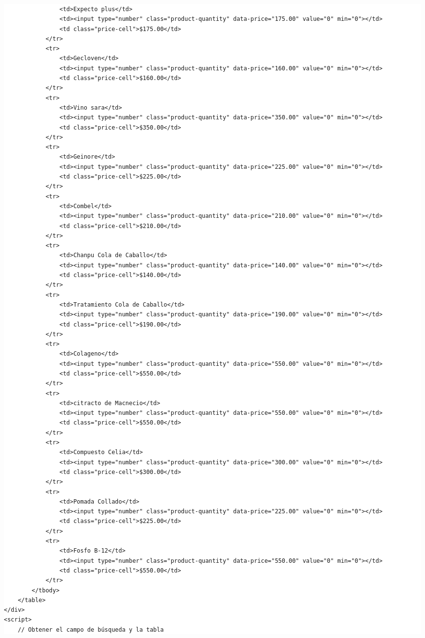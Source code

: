                     <td>Expecto plus</td>
                    <td><input type="number" class="product-quantity" data-price="175.00" value="0" min="0"></td>
                    <td class="price-cell">$175.00</td>
                </tr>
                <tr>
                    <td>Gecloven</td>
                    <td><input type="number" class="product-quantity" data-price="160.00" value="0" min="0"></td>
                    <td class="price-cell">$160.00</td>
                </tr>
                <tr>
                    <td>Vino sara</td>
                    <td><input type="number" class="product-quantity" data-price="350.00" value="0" min="0"></td>
                    <td class="price-cell">$350.00</td>
                </tr>
                <tr>
                    <td>Geinore</td>
                    <td><input type="number" class="product-quantity" data-price="225.00" value="0" min="0"></td>
                    <td class="price-cell">$225.00</td>
                </tr>
                <tr>
                    <td>Combel</td>
                    <td><input type="number" class="product-quantity" data-price="210.00" value="0" min="0"></td>
                    <td class="price-cell">$210.00</td>
                </tr>
                <tr>
                    <td>Chanpu Cola de Caballo</td>
                    <td><input type="number" class="product-quantity" data-price="140.00" value="0" min="0"></td>
                    <td class="price-cell">$140.00</td>
                </tr>
                <tr>
                    <td>Tratamiento Cola de Caballo</td>
                    <td><input type="number" class="product-quantity" data-price="190.00" value="0" min="0"></td>
                    <td class="price-cell">$190.00</td>
                </tr>
                <tr>
                    <td>Colageno</td>
                    <td><input type="number" class="product-quantity" data-price="550.00" value="0" min="0"></td>
                    <td class="price-cell">$550.00</td>
                </tr>
                <tr>
                    <td>citracto de Macnecio</td>
                    <td><input type="number" class="product-quantity" data-price="550.00" value="0" min="0"></td>
                    <td class="price-cell">$550.00</td>
                </tr>
                <tr>
                    <td>Compuesto Celia</td>
                    <td><input type="number" class="product-quantity" data-price="300.00" value="0" min="0"></td>
                    <td class="price-cell">$300.00</td>
                </tr>
                <tr>
                    <td>Pomada Collado</td>
                    <td><input type="number" class="product-quantity" data-price="225.00" value="0" min="0"></td>
                    <td class="price-cell">$225.00</td>
                </tr>
                <tr>
                    <td>Fosfo B-12</td>
                    <td><input type="number" class="product-quantity" data-price="550.00" value="0" min="0"></td>
                    <td class="price-cell">$550.00</td>
                </tr>
            </tbody>
        </table>
    </div>
    <script>
        // Obtener el campo de búsqueda y la tabla